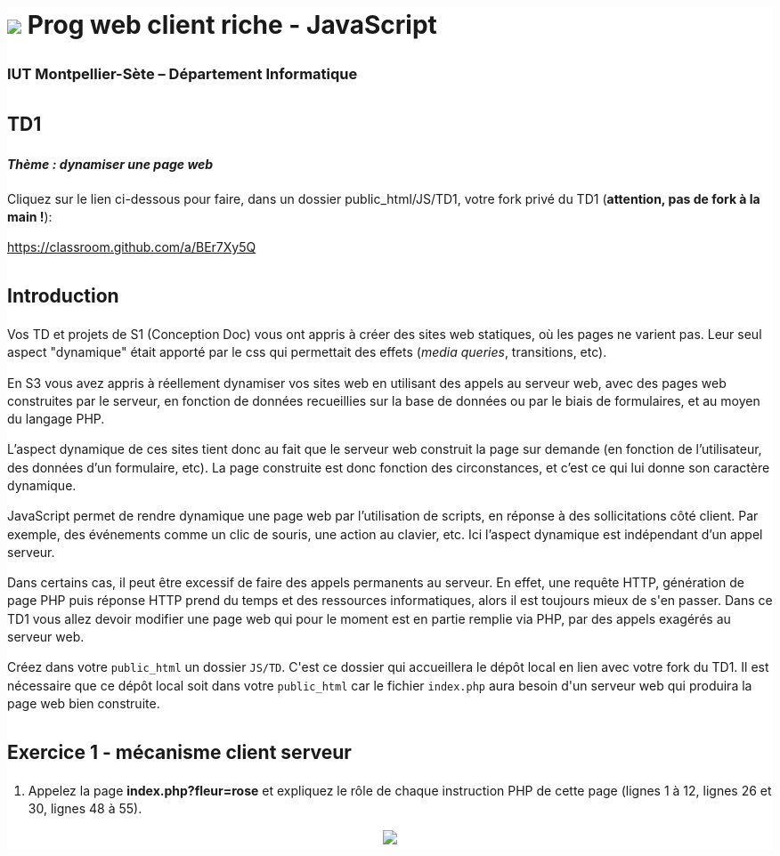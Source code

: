 # ![](ressources/logo.jpeg) Prog web client riche - JavaScript

### IUT Montpellier-Sète – Département Informatique

## TD1
#### _Thème : dynamiser une page web_

Cliquez sur le lien ci-dessous pour faire, dans un dossier public_html/JS/TD1, votre fork privé du TD1 (**attention, pas de fork à la main !**):

https://classroom.github.com/a/BEr7Xy5Q



## Introduction

Vos TD et projets de S1 (Conception Doc) vous ont appris à créer des sites web statiques, où les pages ne varient pas. Leur seul aspect "dynamique" était apporté par le css qui permettait des effets (_media queries_, transitions, etc).

En S3 vous avez appris à réellement dynamiser vos sites web en utilisant des appels au serveur web, avec des pages web construites par le serveur, en fonction de données recueillies sur la base de données ou par le biais de formulaires, et au moyen du langage PHP.

L’aspect dynamique de ces sites tient donc au fait que le serveur web construit la page sur demande (en fonction de l’utilisateur, des données d’un formulaire, etc). La page construite est donc fonction des circonstances, et c’est ce qui lui donne son caractère dynamique.

JavaScript permet de rendre dynamique une page web par l’utilisation de scripts, en réponse à des sollicitations côté client. Par exemple, des événements comme un clic de souris, une action au clavier, etc. Ici l’aspect dynamique est indépendant d’un appel serveur.

Dans certains cas, il peut être excessif de faire des appels permanents au serveur. En effet, une requête HTTP, génération de page PHP puis réponse HTTP prend du temps et des ressources informatiques, alors il est toujours mieux de s'en passer. Dans ce TD1 vous allez devoir modifier une page web qui pour le moment est en partie remplie via PHP, par des appels exagérés au serveur web.

Créez dans votre `public_html` un dossier `JS/TD`. C'est ce dossier qui accueillera le dépôt local en lien avec votre fork du TD1. Il est nécessaire que ce dépôt local soit dans votre `public_html` car le fichier `index.php` aura besoin d'un serveur web qui produira la page web bien construite.



## Exercice 1 - mécanisme client serveur

1. Appelez la page **index.php?fleur=rose** et expliquez le rôle de chaque instruction PHP de cette page (lignes 1 à 12, lignes 26 et 30, lignes 48 à 55).

<p align="center">
   <img src="ressources/img3.png" width="800">
 </p>
